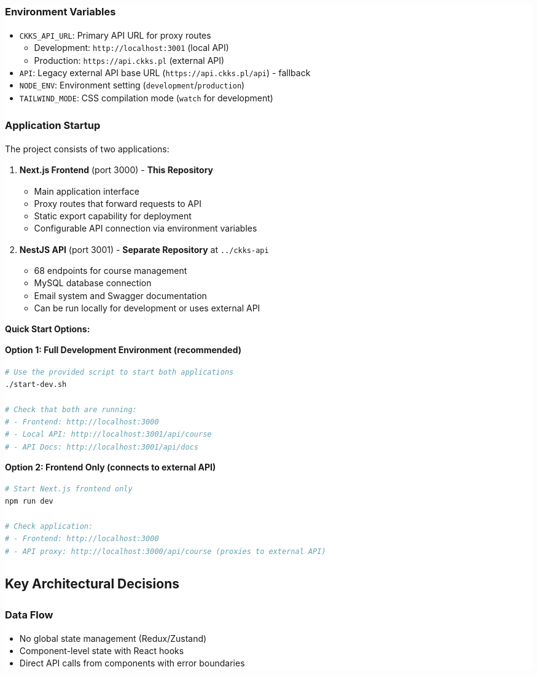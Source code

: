 ### Environment Variables
- `CKKS_API_URL`: Primary API URL for proxy routes
  - Development: `http://localhost:3001` (local API)
  - Production: `https://api.ckks.pl` (external API)
- `API`: Legacy external API base URL (`https://api.ckks.pl/api`) - fallback
- `NODE_ENV`: Environment setting (`development`/`production`)
- `TAILWIND_MODE`: CSS compilation mode (`watch` for development)

### Application Startup
The project consists of two applications:

1. **Next.js Frontend** (port 3000) - **This Repository**
   - Main application interface
   - Proxy routes that forward requests to API
   - Static export capability for deployment
   - Configurable API connection via environment variables

2. **NestJS API** (port 3001) - **Separate Repository** at `../ckks-api`
   - 68 endpoints for course management  
   - MySQL database connection
   - Email system and Swagger documentation
   - Can be run locally for development or uses external API

**Quick Start Options:**

**Option 1: Full Development Environment (recommended)**
```bash
# Use the provided script to start both applications
./start-dev.sh

# Check that both are running:
# - Frontend: http://localhost:3000
# - Local API: http://localhost:3001/api/course
# - API Docs: http://localhost:3001/api/docs
```

**Option 2: Frontend Only (connects to external API)**
```bash
# Start Next.js frontend only
npm run dev

# Check application:
# - Frontend: http://localhost:3000
# - API proxy: http://localhost:3000/api/course (proxies to external API)
```

## Key Architectural Decisions

### Data Flow
- No global state management (Redux/Zustand)
- Component-level state with React hooks
- Direct API calls from components with error boundaries

